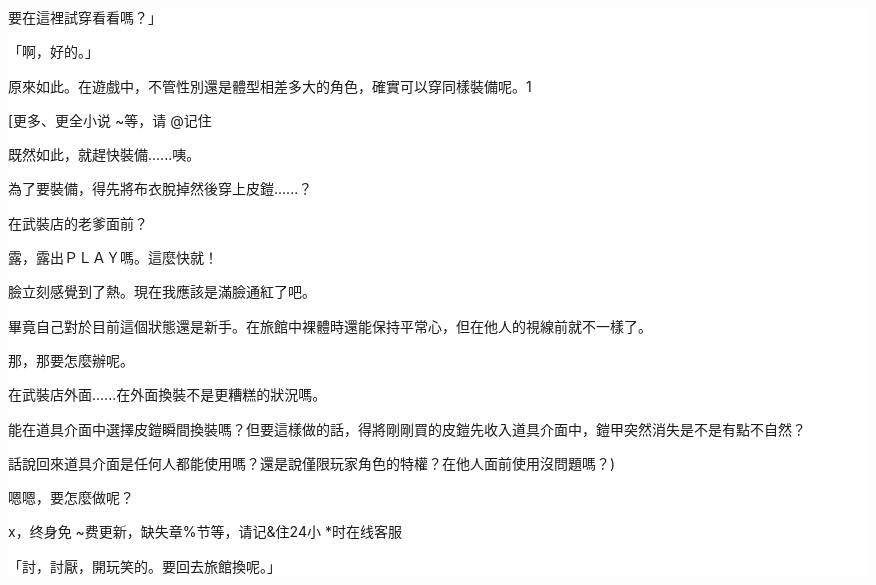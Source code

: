 

要在這裡試穿看看嗎？」



「啊，好的。」



原來如此。在遊戲中，不管性別還是體型相差多大的角色，確實可以穿同樣裝備呢。1



 [更多、更全小说 ~等，请 @记住



既然如此，就趕快裝備......咦。



為了要裝備，得先將布衣脫掉然後穿上皮鎧......？



在武裝店的老爹面前？





露，露出ＰＬＡＹ嗎。這麼快就！



臉立刻感覺到了熱。現在我應該是滿臉通紅了吧。



畢竟自己對於目前這個狀態還是新手。在旅館中裸體時還能保持平常心，但在他人的視線前就不一樣了。



 



那，那要怎麼辦呢。



在武裝店外面......在外面換裝不是更糟糕的狀況嗎。





能在道具介面中選擇皮鎧瞬間換裝嗎？但要這樣做的話，得將剛剛買的皮鎧先收入道具介面中，鎧甲突然消失是不是有點不自然？


話說回來道具介面是任何人都能使用嗎？還是說僅限玩家角色的特權？在他人面前使用沒問題嗎？)





嗯嗯，要怎麼做呢？



x，终身免 ~费更新，缺失章%节等，请记&住24小 *时在线客服



「討，討厭，開玩笑的。要回去旅館換呢。」


